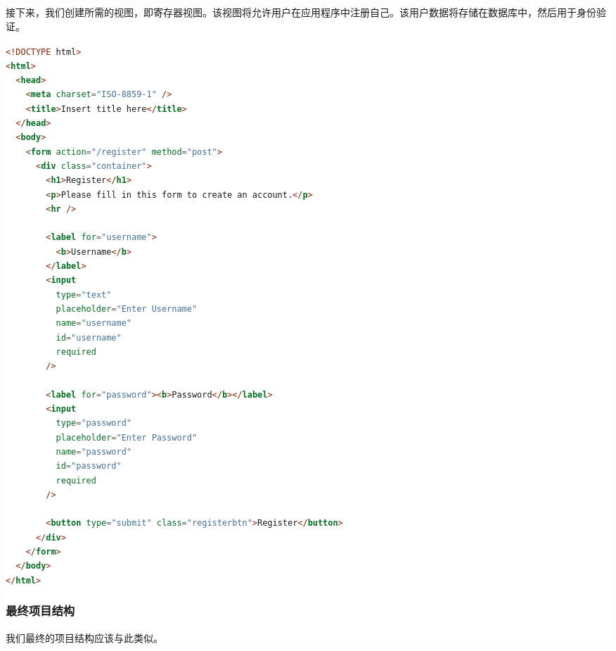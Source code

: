 接下来，我们创建所需的视图，即寄存器视图。该视图将允许用户在应用程序中注册自己。该用户数据将存储在数据库中，然后用于身份验证。

```html
<!DOCTYPE html>
<html>
  <head>
    <meta charset="ISO-8859-1" />
    <title>Insert title here</title>
  </head>
  <body>
    <form action="/register" method="post">
      <div class="container">
        <h1>Register</h1>
        <p>Please fill in this form to create an account.</p>
        <hr />

        <label for="username">
          <b>Username</b>
        </label>
        <input
          type="text"
          placeholder="Enter Username"
          name="username"
          id="username"
          required
        />

        <label for="password"><b>Password</b></label>
        <input
          type="password"
          placeholder="Enter Password"
          name="password"
          id="password"
          required
        />

        <button type="submit" class="registerbtn">Register</button>
      </div>
    </form>
  </body>
</html>
```

### 最终项目结构

我们最终的项目结构应该与此类似。
